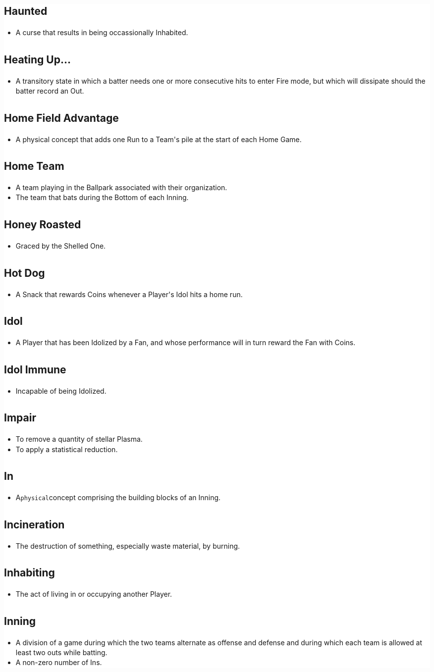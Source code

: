 ## Haunted
- A curse that results in being occassionally Inhabited.

## Heating Up...
- A transitory state in which a batter needs one or more consecutive hits to enter Fire mode, but which will dissipate should the batter record an Out.

## Home Field Advantage
- A physical concept that adds one Run to a Team's pile at the start of each Home Game.

## Home Team
- A team playing in the Ballpark associated with their organization.
- The team that bats during the Bottom of each Inning.

## Honey Roasted
- Graced by the Shelled One.

## Hot Dog
- A Snack that rewards Coins whenever a Player's Idol hits a home run.

## Idol
- A Player that has been Idolized by a Fan, and whose performance will in turn reward the Fan with Coins.

## Idol Immune
- Incapable of being Idolized.

## Impair
- To remove a quantity of stellar Plasma.
- To apply a statistical reduction.

## In
- A` physical `concept comprising the building blocks of an Inning.

## Incineration
- The destruction of something, especially waste material, by burning.

## Inhabiting
- The act of living in or occupying another Player.

## Inning
- A division of a game during which the two teams alternate as offense and defense and during which each team is allowed at least two outs while batting.
- A non-zero number of Ins.
